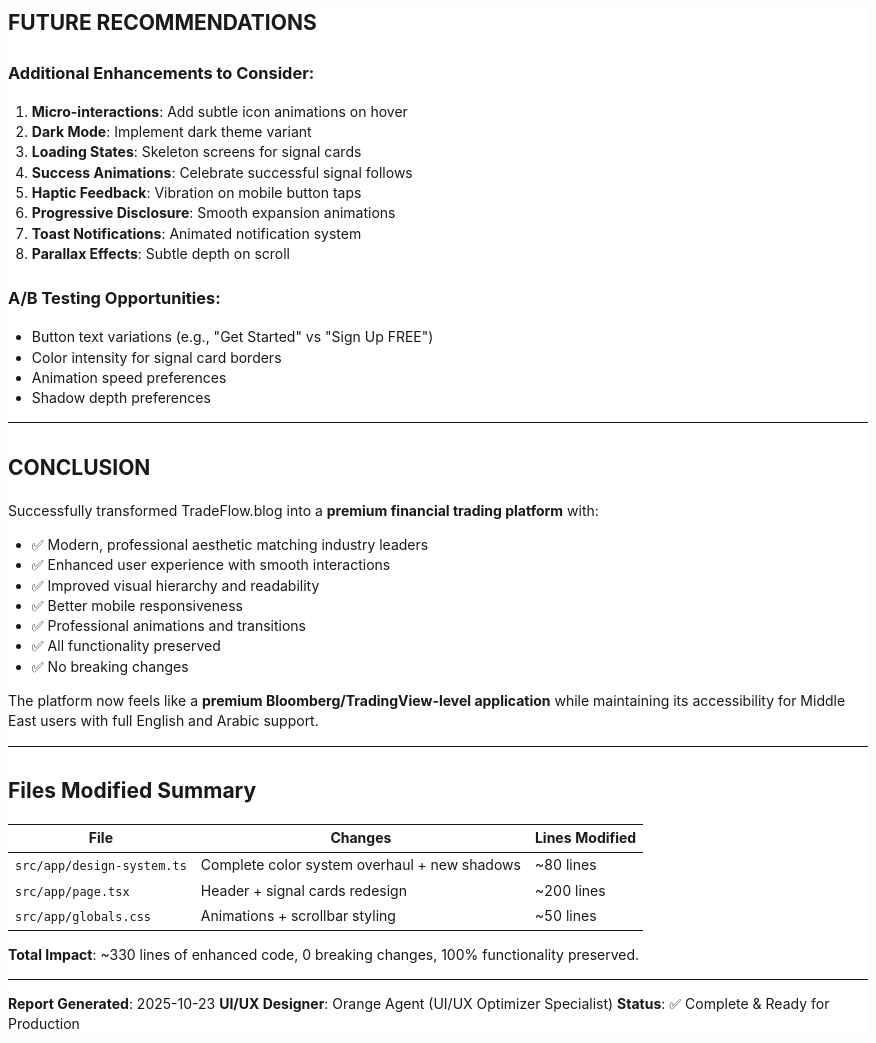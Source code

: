
## FUTURE RECOMMENDATIONS

### Additional Enhancements to Consider:
1. **Micro-interactions**: Add subtle icon animations on hover
2. **Dark Mode**: Implement dark theme variant
3. **Loading States**: Skeleton screens for signal cards
4. **Success Animations**: Celebrate successful signal follows
5. **Haptic Feedback**: Vibration on mobile button taps
6. **Progressive Disclosure**: Smooth expansion animations
7. **Toast Notifications**: Animated notification system
8. **Parallax Effects**: Subtle depth on scroll

### A/B Testing Opportunities:
- Button text variations (e.g., "Get Started" vs "Sign Up FREE")
- Color intensity for signal card borders
- Animation speed preferences
- Shadow depth preferences

---

## CONCLUSION

Successfully transformed TradeFlow.blog into a **premium financial trading platform** with:
- ✅ Modern, professional aesthetic matching industry leaders
- ✅ Enhanced user experience with smooth interactions
- ✅ Improved visual hierarchy and readability
- ✅ Better mobile responsiveness
- ✅ Professional animations and transitions
- ✅ All functionality preserved
- ✅ No breaking changes

The platform now feels like a **premium Bloomberg/TradingView-level application** while maintaining its accessibility for Middle East users with full English and Arabic support.

---

## Files Modified Summary

| File | Changes | Lines Modified |
|------|---------|----------------|
| `src/app/design-system.ts` | Complete color system overhaul + new shadows | ~80 lines |
| `src/app/page.tsx` | Header + signal cards redesign | ~200 lines |
| `src/app/globals.css` | Animations + scrollbar styling | ~50 lines |

**Total Impact**: ~330 lines of enhanced code, 0 breaking changes, 100% functionality preserved.

---

**Report Generated**: 2025-10-23
**UI/UX Designer**: Orange Agent (UI/UX Optimizer Specialist)
**Status**: ✅ Complete & Ready for Production
